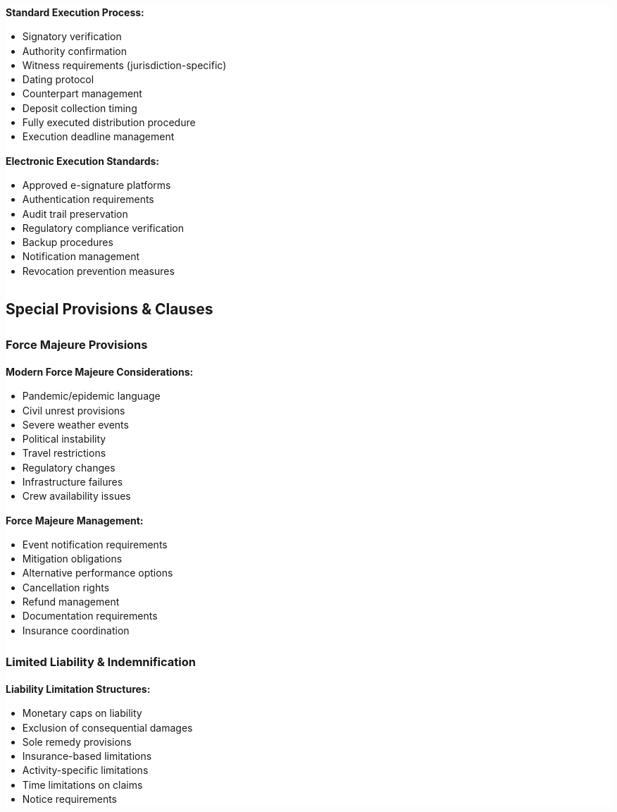 **Standard Execution Process:**
- Signatory verification
- Authority confirmation
- Witness requirements (jurisdiction-specific)
- Dating protocol
- Counterpart management
- Deposit collection timing
- Fully executed distribution procedure
- Execution deadline management

**Electronic Execution Standards:**
- Approved e-signature platforms
- Authentication requirements
- Audit trail preservation
- Regulatory compliance verification
- Backup procedures
- Notification management
- Revocation prevention measures

## Special Provisions & Clauses

### Force Majeure Provisions

**Modern Force Majeure Considerations:**
- Pandemic/epidemic language
- Civil unrest provisions
- Severe weather events
- Political instability
- Travel restrictions
- Regulatory changes
- Infrastructure failures
- Crew availability issues

**Force Majeure Management:**
- Event notification requirements
- Mitigation obligations
- Alternative performance options
- Cancellation rights
- Refund management
- Documentation requirements
- Insurance coordination

### Limited Liability & Indemnification

**Liability Limitation Structures:**
- Monetary caps on liability
- Exclusion of consequential damages
- Sole remedy provisions
- Insurance-based limitations
- Activity-specific limitations
- Time limitations on claims
- Notice requirements
